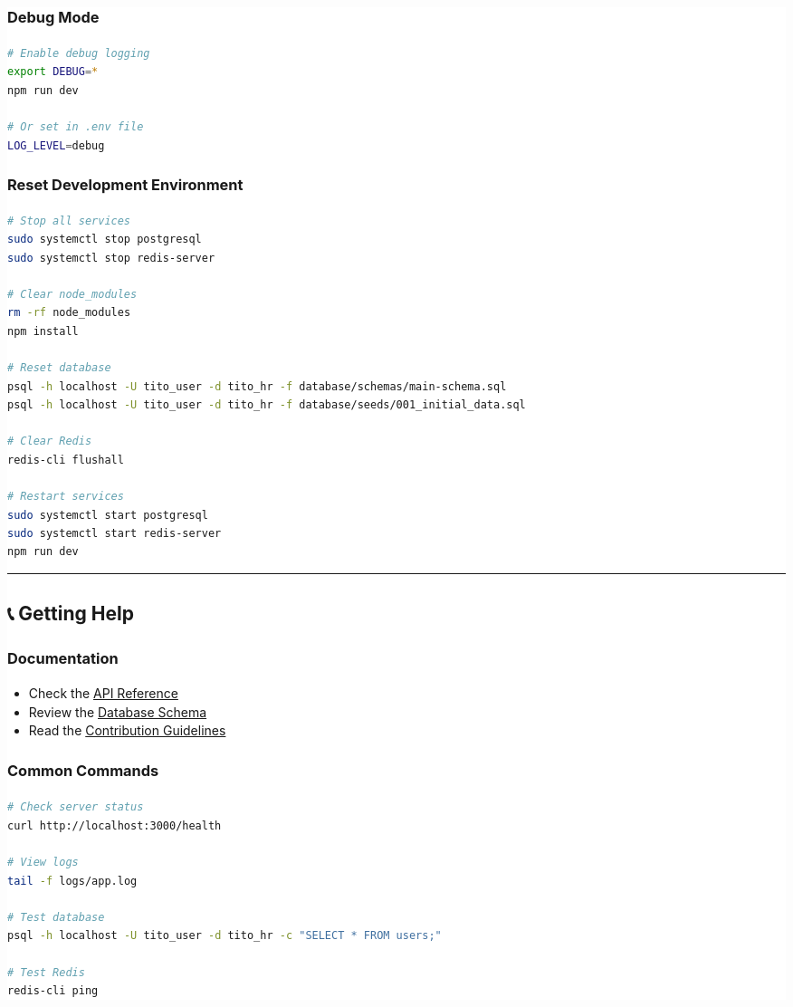 ### **Debug Mode**
```bash
# Enable debug logging
export DEBUG=*
npm run dev

# Or set in .env file
LOG_LEVEL=debug
```

### **Reset Development Environment**
```bash
# Stop all services
sudo systemctl stop postgresql
sudo systemctl stop redis-server

# Clear node_modules
rm -rf node_modules
npm install

# Reset database
psql -h localhost -U tito_user -d tito_hr -f database/schemas/main-schema.sql
psql -h localhost -U tito_user -d tito_hr -f database/seeds/001_initial_data.sql

# Clear Redis
redis-cli flushall

# Restart services
sudo systemctl start postgresql
sudo systemctl start redis-server
npm run dev
```

---

## 📞 **Getting Help**

### **Documentation**
- Check the [API Reference](../api/api-reference.md)
- Review the [Database Schema](../database/database-schema.md)
- Read the [Contribution Guidelines](contribution-guidelines.md)

### **Common Commands**
```bash
# Check server status
curl http://localhost:3000/health

# View logs
tail -f logs/app.log

# Test database
psql -h localhost -U tito_user -d tito_hr -c "SELECT * FROM users;"

# Test Redis
redis-cli ping
```
